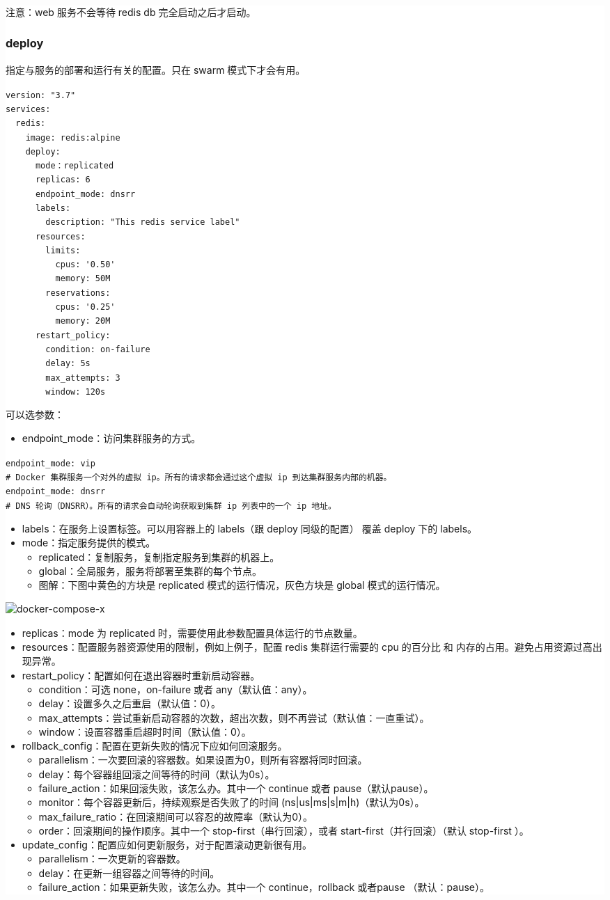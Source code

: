 注意：web 服务不会等待 redis db 完全启动之后才启动。

### deploy

指定与服务的部署和运行有关的配置。只在 swarm 模式下才会有用。

```
version: "3.7"
services:
  redis:
    image: redis:alpine
    deploy:
      mode：replicated
      replicas: 6
      endpoint_mode: dnsrr
      labels: 
        description: "This redis service label"
      resources:
        limits:
          cpus: '0.50'
          memory: 50M
        reservations:
          cpus: '0.25'
          memory: 20M
      restart_policy:
        condition: on-failure
        delay: 5s
        max_attempts: 3
        window: 120s
```

可以选参数：

- endpoint_mode：访问集群服务的方式。

```
endpoint_mode: vip 
# Docker 集群服务一个对外的虚拟 ip。所有的请求都会通过这个虚拟 ip 到达集群服务内部的机器。
endpoint_mode: dnsrr
# DNS 轮询（DNSRR）。所有的请求会自动轮询获取到集群 ip 列表中的一个 ip 地址。
```

- labels：在服务上设置标签。可以用容器上的 labels（跟 deploy 同级的配置） 覆盖 deploy 下的 labels。
- mode：指定服务提供的模式。
    - replicated：复制服务，复制指定服务到集群的机器上。
    - global：全局服务，服务将部署至集群的每个节点。
    - 图解：下图中黄色的方块是 replicated 模式的运行情况，灰色方块是 global 模式的运行情况。

![docker-compose-x](https://test.educg.net/userfiles/markdown/exp/2020_2/703ll1581495438.png)
- replicas：mode 为 replicated 时，需要使用此参数配置具体运行的节点数量。
- resources：配置服务器资源使用的限制，例如上例子，配置 redis 集群运行需要的 cpu 的百分比 和 内存的占用。避免占用资源过高出现异常。
- restart_policy：配置如何在退出容器时重新启动容器。
    - condition：可选 none，on-failure 或者 any（默认值：any）。
    - delay：设置多久之后重启（默认值：0）。
    - max_attempts：尝试重新启动容器的次数，超出次数，则不再尝试（默认值：一直重试）。
    - window：设置容器重启超时时间（默认值：0）。
- rollback_config：配置在更新失败的情况下应如何回滚服务。
    - parallelism：一次要回滚的容器数。如果设置为0，则所有容器将同时回滚。
    - delay：每个容器组回滚之间等待的时间（默认为0s）。
    - failure_action：如果回滚失败，该怎么办。其中一个 continue 或者 pause（默认pause）。
    - monitor：每个容器更新后，持续观察是否失败了的时间 (ns|us|ms|s|m|h)（默认为0s）。
    - max_failure_ratio：在回滚期间可以容忍的故障率（默认为0）。
    - order：回滚期间的操作顺序。其中一个 stop-first（串行回滚），或者 start-first（并行回滚）（默认 stop-first ）。
- update_config：配置应如何更新服务，对于配置滚动更新很有用。
    - parallelism：一次更新的容器数。
    - delay：在更新一组容器之间等待的时间。
    - failure_action：如果更新失败，该怎么办。其中一个 continue，rollback 或者pause （默认：pause）。